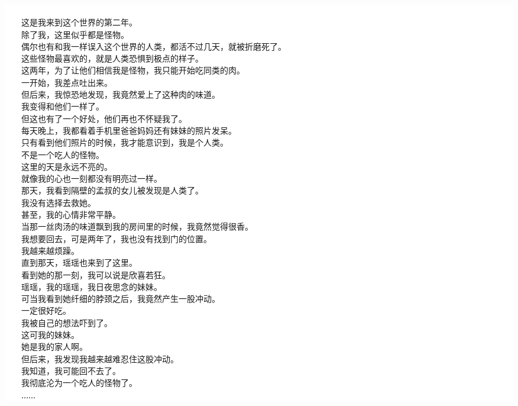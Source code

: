 <br>   
&emsp;&emsp;这是我来到这个世界的第二年。  
<br>   
&emsp;&emsp;除了我，这里似乎都是怪物。  
<br>   
&emsp;&emsp;偶尔也有和我一样误入这个世界的人类，都活不过几天，就被折磨死了。  
<br>   
&emsp;&emsp;这些怪物最喜欢的，就是人类恐惧到极点的样子。  
<br>   
&emsp;&emsp;这两年，为了让他们相信我是怪物，我只能开始吃同类的肉。  
<br>   
&emsp;&emsp;一开始，我差点吐出来。  
<br>   
&emsp;&emsp;但后来，我惊恐地发现，我竟然爱上了这种肉的味道。  
<br>   
&emsp;&emsp;我变得和他们一样了。  
<br>   
&emsp;&emsp;但这也有了一个好处，他们再也不怀疑我了。  
<br>   
&emsp;&emsp;每天晚上，我都看着手机里爸爸妈妈还有妹妹的照片发呆。  
<br>   
&emsp;&emsp;只有看到他们照片的时候，我才能意识到，我是个人类。  
<br>   
&emsp;&emsp;不是一个吃人的怪物。  
<br>   
&emsp;&emsp;这里的天是永远不亮的。  
<br>   
&emsp;&emsp;就像我的心也一刻都没有明亮过一样。  
<br>   
&emsp;&emsp;那天，我看到隔壁的孟叔的女儿被发现是人类了。  
<br>   
&emsp;&emsp;我没有选择去救她。  
<br>   
&emsp;&emsp;甚至，我的心情非常平静。  
<br>   
&emsp;&emsp;当那一丝肉汤的味道飘到我的房间里的时候，我竟然觉得很香。  
<br>   
&emsp;&emsp;我想要回去，可是两年了，我也没有找到门的位置。  
<br>   
&emsp;&emsp;我越来越烦躁。  
<br>   
&emsp;&emsp;直到那天，瑶瑶也来到了这里。  
<br>   
&emsp;&emsp;看到她的那一刻，我可以说是欣喜若狂。  
<br>   
&emsp;&emsp;瑶瑶，我的瑶瑶，我日夜思念的妹妹。  
<br>   
&emsp;&emsp;可当我看到她纤细的脖颈之后，我竟然产生一股冲动。  
<br>   
&emsp;&emsp;一定很好吃。  
<br>   
&emsp;&emsp;我被自己的想法吓到了。  
<br>   
&emsp;&emsp;这可我的妹妹。  
<br>   
&emsp;&emsp;她是我的家人啊。  
<br>   
&emsp;&emsp;但后来，我发现我越来越难忍住这股冲动。  
<br>   
&emsp;&emsp;我知道，我可能回不去了。  
<br>   
&emsp;&emsp;我彻底沦为一个吃人的怪物了。  
<br>   
&emsp;&emsp;……  